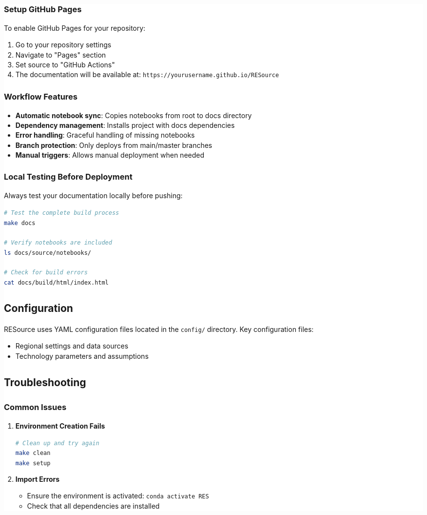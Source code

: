 ### Setup GitHub Pages

To enable GitHub Pages for your repository:

1. Go to your repository settings
2. Navigate to "Pages" section
3. Set source to "GitHub Actions"
4. The documentation will be available at: `https://yourusername.github.io/RESource`

### Workflow Features

- **Automatic notebook sync**: Copies notebooks from root to docs directory
- **Dependency management**: Installs project with docs dependencies
- **Error handling**: Graceful handling of missing notebooks
- **Branch protection**: Only deploys from main/master branches
- **Manual triggers**: Allows manual deployment when needed

### Local Testing Before Deployment

Always test your documentation locally before pushing:

```bash
# Test the complete build process
make docs

# Verify notebooks are included
ls docs/source/notebooks/

# Check for build errors
cat docs/build/html/index.html
```

## Configuration

RESource uses YAML configuration files located in the `config/` directory. Key configuration files:

- Regional settings and data sources
- Technology parameters and assumptions

## Troubleshooting

### Common Issues

1. **Environment Creation Fails**
   ```bash
   # Clean up and try again
   make clean
   make setup
   ```

2. **Import Errors**
   - Ensure the environment is activated: `conda activate RES`
   - Check that all dependencies are installed
